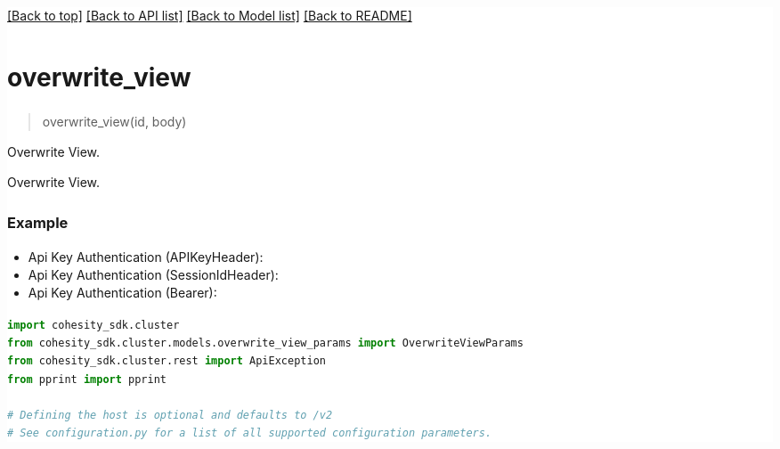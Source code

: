 [[Back to top]](#) [[Back to API list]](../README.md#documentation-for-api-endpoints) [[Back to Model list]](../README.md#documentation-for-models) [[Back to README]](../README.md)

# **overwrite_view**
> overwrite_view(id, body)

Overwrite View.

Overwrite View.

### Example

* Api Key Authentication (APIKeyHeader):
* Api Key Authentication (SessionIdHeader):
* Api Key Authentication (Bearer):

```python
import cohesity_sdk.cluster
from cohesity_sdk.cluster.models.overwrite_view_params import OverwriteViewParams
from cohesity_sdk.cluster.rest import ApiException
from pprint import pprint

# Defining the host is optional and defaults to /v2
# See configuration.py for a list of all supported configuration parameters.
